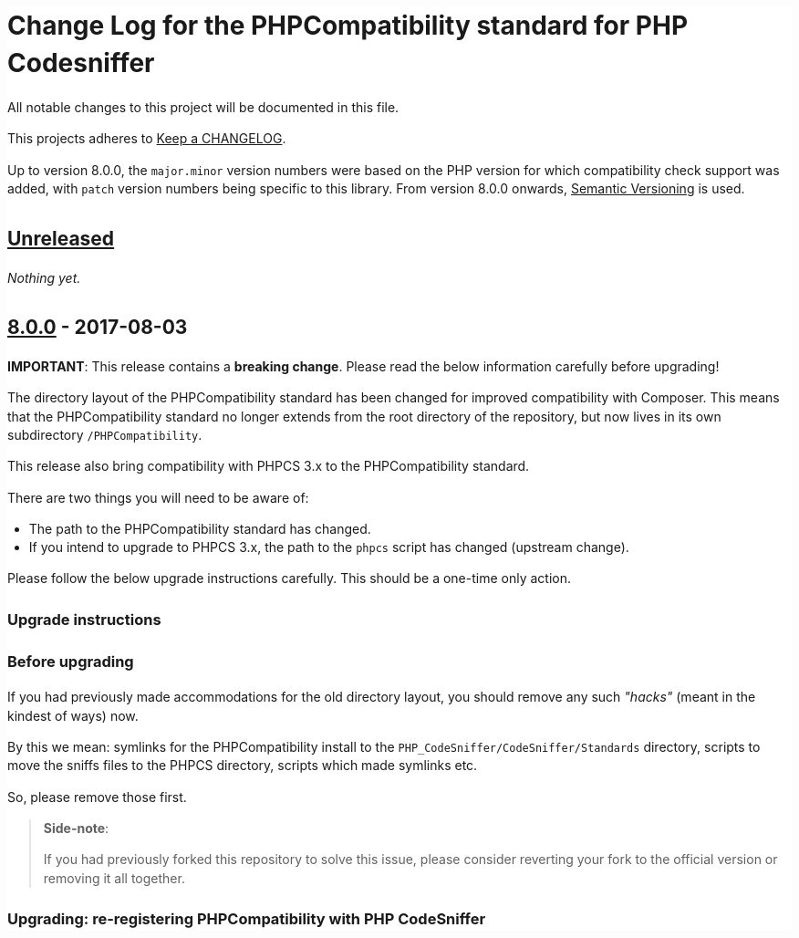 # Change Log for the PHPCompatibility standard for PHP Codesniffer

All notable changes to this project will be documented in this file.

This projects adheres to [Keep a CHANGELOG](http://keepachangelog.com/).

Up to version 8.0.0, the `major.minor` version numbers were based on the PHP version for which compatibility check support was added, with `patch` version numbers being specific to this library.
From version 8.0.0 onwards, [Semantic Versioning](http://semver.org/) is used.


## [Unreleased]

_Nothing yet._

## [8.0.0] - 2017-08-03

**IMPORTANT**: This release contains a **breaking change**. Please read the below information carefully before upgrading!

The directory layout of the PHPCompatibility standard has been changed for improved compatibility with Composer.
This means that the PHPCompatibility standard no longer extends from the root directory of the repository, but now lives in its own subdirectory `/PHPCompatibility`.

This release also bring compatibility with PHPCS 3.x to the PHPCompatibility standard.

There are two things you will need to be aware of:
* The path to the PHPCompatibility standard has changed.
* If you intend to upgrade to PHPCS 3.x, the path to the `phpcs` script has changed (upstream change).

Please follow the below upgrade instructions carefully. This should be a one-time only action.

### Upgrade instructions

### Before upgrading

If you had previously made accommodations for the old directory layout, you should remove any such _"hacks"_ (meant in the kindest of ways) now.

By this we mean: symlinks for the PHPCompatibility install to the `PHP_CodeSniffer/CodeSniffer/Standards` directory, scripts to move the sniffs files to the PHPCS directory, scripts which made symlinks etc.

So, please remove those first.

> **Side-note**:
>
> If you had previously forked this repository to solve this issue, please consider reverting your fork to the official version or removing it all together.

### Upgrading: re-registering PHPCompatibility with PHP CodeSniffer


[Unreleased]: https://github.com/wimg/PHPCompatibility/compare/8.0.0...HEAD
[8.0.0]: https://github.com/wimg/PHPCompatibility/compare/7.1.5...8.0.0
[7.1.5]: https://github.com/wimg/PHPCompatibility/compare/7.1.4...7.1.5
[7.1.4]: https://github.com/wimg/PHPCompatibility/compare/7.1.3...7.1.4
[7.1.3]: https://github.com/wimg/PHPCompatibility/compare/7.1.2...7.1.3
[7.1.2]: https://github.com/wimg/PHPCompatibility/compare/7.1.1...7.1.2
[7.1.1]: https://github.com/wimg/PHPCompatibility/compare/7.1.0...7.1.1
[7.1.0]: https://github.com/wimg/PHPCompatibility/compare/7.0.8...7.1.0
[7.0.8]: https://github.com/wimg/PHPCompatibility/compare/7.0.7...7.0.8
[7.0.7]: https://github.com/wimg/PHPCompatibility/compare/7.0.6...7.0.7
[7.0.6]: https://github.com/wimg/PHPCompatibility/compare/7.0.5...7.0.6
[7.0.5]: https://github.com/wimg/PHPCompatibility/compare/7.0.4...7.0.5
[7.0.4]: https://github.com/wimg/PHPCompatibility/compare/7.0.3...7.0.4
[7.0.3]: https://github.com/wimg/PHPCompatibility/compare/7.0.2...7.0.3
[7.0.2]: https://github.com/wimg/PHPCompatibility/compare/7.0.1...7.0.2
[7.0.1]: https://github.com/wimg/PHPCompatibility/compare/7.0...7.0.1
[7.0]: https://github.com/wimg/PHPCompatibility/compare/5.6...7.0
[5.6]: https://github.com/wimg/PHPCompatibility/compare/5.5...5.6
[8.0.0 milestone]: https://github.com/wimg/PHPCompatibility/milestone/19
[7.1.5 milestone]: https://github.com/wimg/PHPCompatibility/milestone/17
[7.1.4 milestone]: https://github.com/wimg/PHPCompatibility/milestone/15
[7.1.3 milestone]: https://github.com/wimg/PHPCompatibility/milestone/14
[7.1.2 milestone]: https://github.com/wimg/PHPCompatibility/milestone/13
[7.1.1 milestone]: https://github.com/wimg/PHPCompatibility/milestone/12
[7.1.0 milestone]: https://github.com/wimg/PHPCompatibility/milestone/11
[7.0.8 milestone]: https://github.com/wimg/PHPCompatibility/milestone/10
[7.0.7 milestone]: https://github.com/wimg/PHPCompatibility/milestone/9
[7.0.6 milestone]: https://github.com/wimg/PHPCompatibility/milestone/8
[7.0.5 milestone]: https://github.com/wimg/PHPCompatibility/milestone/7
[7.0.4 milestone]: https://github.com/wimg/PHPCompatibility/milestone/6
[7.0.3 milestone]: https://github.com/wimg/PHPCompatibility/milestone/5
[7.0.2 milestone]: https://github.com/wimg/PHPCompatibility/milestone/4
[7.0.1 milestone]: https://github.com/wimg/PHPCompatibility/milestone/3
[7.0 milestone]: https://github.com/wimg/PHPCompatibility/milestone/2
[5.6 milestone]: https://github.com/wimg/PHPCompatibility/milestone/1
[5.5 milestone]: https://github.com/wimg/PHPCompatibility/milestone/16
[Arthur Edamov]: https://github.com/edamov
[Chris Abernethy]: https://github.com/cabernet-zerve
[Declan Kelly]: https://github.com/declank
[dgudgeon]: https://github.com/dgudgeon
[djaenecke]: https://github.com/djaenecke
[Dominic]: https://github.com/dol
[Eugene Maslovich]: https://github.com/ehpc
[Gary Jones]: https://github.com/GaryJones
[Jaap van Otterdijk]: https://github.com/jaapio
[Jason Stallings]: https://github.com/octalmage
[Juliette Reinders Folmer]: https://github.com/jrfnl
[Ken Guest]: https://github.com/kenguest
[Komarov Alexey]: https://github.com/erdraug
[Marin Crnkovic]: https://github.com/anorgan
[Mark Clements]: https://github.com/MarkMaldaba
[Nick Pack]: https://github.com/nickpack
[Oliver Klee]: https://github.com/oliverklee
[Remko van Bezooijen]: https://github.com/emkookmer
[Rowan Collins]: https://github.com/IMSoP
[Ryan Neufeld]: https://github.com/ryanneufeld
[Sam Van der Borght]: https://github.com/samvdb
[Tadas Juozapaitis]: https://github.com/kasp3r
[Yoshiaki Yoshida]: https://github.com/kakakakakku